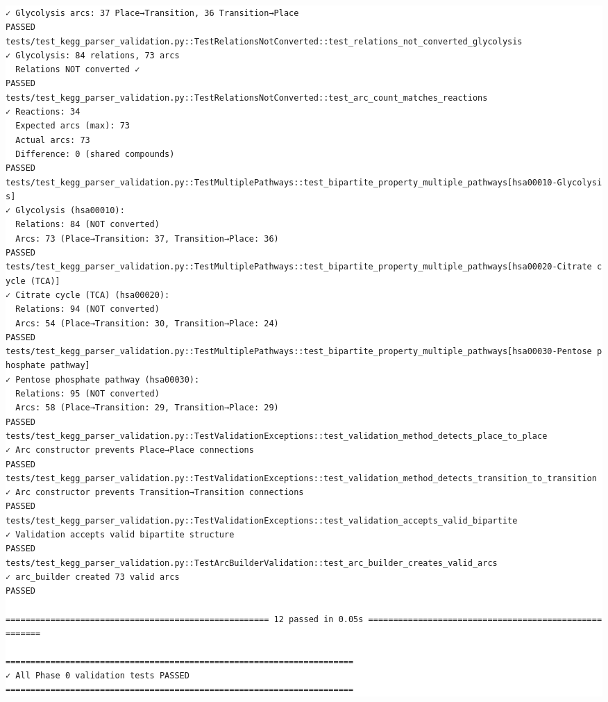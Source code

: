 ```
✓ Glycolysis arcs: 37 Place→Transition, 36 Transition→Place
PASSED
tests/test_kegg_parser_validation.py::TestRelationsNotConverted::test_relations_not_converted_glycolysis 
✓ Glycolysis: 84 relations, 73 arcs
  Relations NOT converted ✓
PASSED
tests/test_kegg_parser_validation.py::TestRelationsNotConverted::test_arc_count_matches_reactions 
✓ Reactions: 34
  Expected arcs (max): 73
  Actual arcs: 73
  Difference: 0 (shared compounds)
PASSED
tests/test_kegg_parser_validation.py::TestMultiplePathways::test_bipartite_property_multiple_pathways[hsa00010-Glycolysis] 
✓ Glycolysis (hsa00010):
  Relations: 84 (NOT converted)
  Arcs: 73 (Place→Transition: 37, Transition→Place: 36)
PASSED
tests/test_kegg_parser_validation.py::TestMultiplePathways::test_bipartite_property_multiple_pathways[hsa00020-Citrate cycle (TCA)] 
✓ Citrate cycle (TCA) (hsa00020):
  Relations: 94 (NOT converted)
  Arcs: 54 (Place→Transition: 30, Transition→Place: 24)
PASSED
tests/test_kegg_parser_validation.py::TestMultiplePathways::test_bipartite_property_multiple_pathways[hsa00030-Pentose phosphate pathway] 
✓ Pentose phosphate pathway (hsa00030):
  Relations: 95 (NOT converted)
  Arcs: 58 (Place→Transition: 29, Transition→Place: 29)
PASSED
tests/test_kegg_parser_validation.py::TestValidationExceptions::test_validation_method_detects_place_to_place 
✓ Arc constructor prevents Place→Place connections
PASSED
tests/test_kegg_parser_validation.py::TestValidationExceptions::test_validation_method_detects_transition_to_transition 
✓ Arc constructor prevents Transition→Transition connections
PASSED
tests/test_kegg_parser_validation.py::TestValidationExceptions::test_validation_accepts_valid_bipartite 
✓ Validation accepts valid bipartite structure
PASSED
tests/test_kegg_parser_validation.py::TestArcBuilderValidation::test_arc_builder_creates_valid_arcs 
✓ arc_builder created 73 valid arcs
PASSED

===================================================== 12 passed in 0.05s ======================================================

======================================================================
✓ All Phase 0 validation tests PASSED
======================================================================
```
